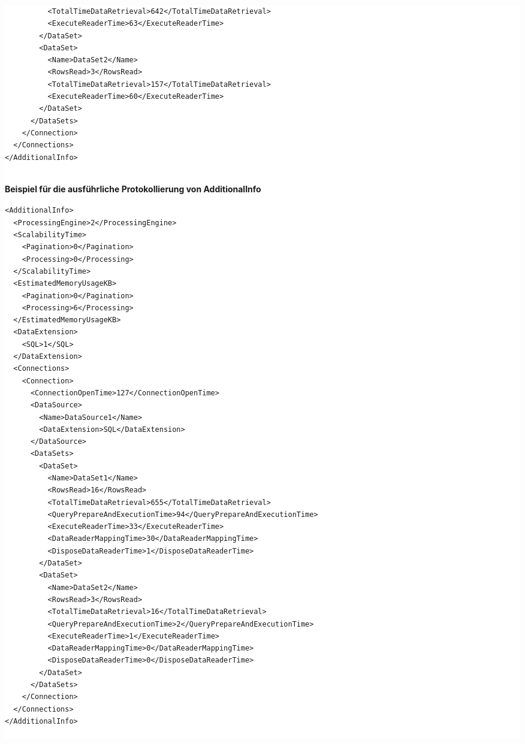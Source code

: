 ```  
          <TotalTimeDataRetrieval>642</TotalTimeDataRetrieval>  
          <ExecuteReaderTime>63</ExecuteReaderTime>  
        </DataSet>  
        <DataSet>  
          <Name>DataSet2</Name>  
          <RowsRead>3</RowsRead>  
          <TotalTimeDataRetrieval>157</TotalTimeDataRetrieval>  
          <ExecuteReaderTime>60</ExecuteReaderTime>  
        </DataSet>  
      </DataSets>  
    </Connection>  
  </Connections>  
</AdditionalInfo>  
  
```  
  
 **Beispiel für die ausführliche Protokollierung von AdditionalInfo**  
  
```  
<AdditionalInfo>  
  <ProcessingEngine>2</ProcessingEngine>  
  <ScalabilityTime>  
    <Pagination>0</Pagination>  
    <Processing>0</Processing>  
  </ScalabilityTime>  
  <EstimatedMemoryUsageKB>  
    <Pagination>0</Pagination>  
    <Processing>6</Processing>  
  </EstimatedMemoryUsageKB>  
  <DataExtension>  
    <SQL>1</SQL>  
  </DataExtension>  
  <Connections>  
    <Connection>  
      <ConnectionOpenTime>127</ConnectionOpenTime>  
      <DataSource>  
        <Name>DataSource1</Name>  
        <DataExtension>SQL</DataExtension>  
      </DataSource>  
      <DataSets>  
        <DataSet>  
          <Name>DataSet1</Name>  
          <RowsRead>16</RowsRead>  
          <TotalTimeDataRetrieval>655</TotalTimeDataRetrieval>  
          <QueryPrepareAndExecutionTime>94</QueryPrepareAndExecutionTime>  
          <ExecuteReaderTime>33</ExecuteReaderTime>  
          <DataReaderMappingTime>30</DataReaderMappingTime>  
          <DisposeDataReaderTime>1</DisposeDataReaderTime>  
        </DataSet>  
        <DataSet>  
          <Name>DataSet2</Name>  
          <RowsRead>3</RowsRead>  
          <TotalTimeDataRetrieval>16</TotalTimeDataRetrieval>  
          <QueryPrepareAndExecutionTime>2</QueryPrepareAndExecutionTime>  
          <ExecuteReaderTime>1</ExecuteReaderTime>  
          <DataReaderMappingTime>0</DataReaderMappingTime>  
          <DisposeDataReaderTime>0</DisposeDataReaderTime>  
        </DataSet>  
      </DataSets>  
    </Connection>  
  </Connections>  
</AdditionalInfo>  
  
```  
  